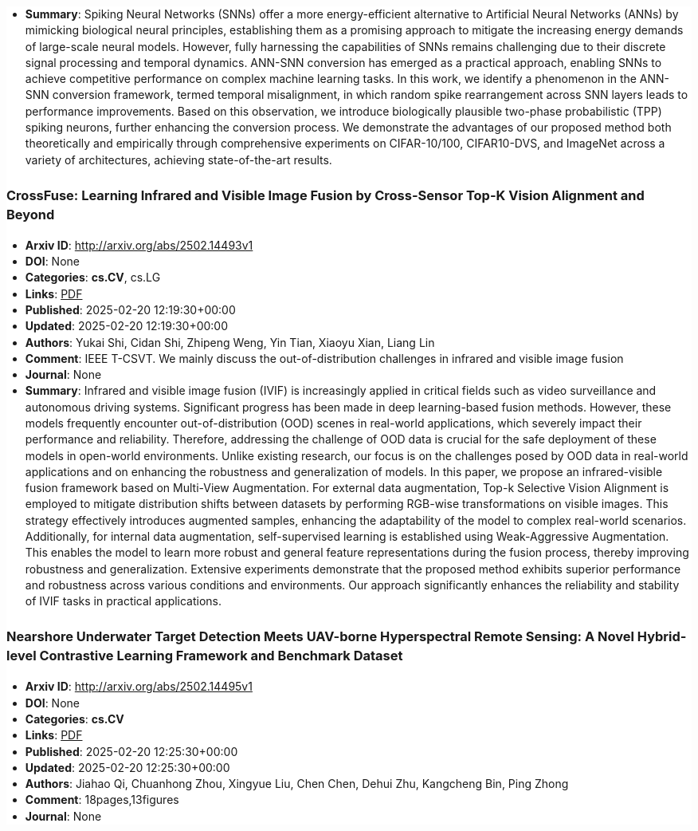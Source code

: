 - **Summary**: Spiking Neural Networks (SNNs) offer a more energy-efficient alternative to Artificial Neural Networks (ANNs) by mimicking biological neural principles, establishing them as a promising approach to mitigate the increasing energy demands of large-scale neural models. However, fully harnessing the capabilities of SNNs remains challenging due to their discrete signal processing and temporal dynamics. ANN-SNN conversion has emerged as a practical approach, enabling SNNs to achieve competitive performance on complex machine learning tasks. In this work, we identify a phenomenon in the ANN-SNN conversion framework, termed temporal misalignment, in which random spike rearrangement across SNN layers leads to performance improvements. Based on this observation, we introduce biologically plausible two-phase probabilistic (TPP) spiking neurons, further enhancing the conversion process. We demonstrate the advantages of our proposed method both theoretically and empirically through comprehensive experiments on CIFAR-10/100, CIFAR10-DVS, and ImageNet across a variety of architectures, achieving state-of-the-art results.



### CrossFuse: Learning Infrared and Visible Image Fusion by Cross-Sensor Top-K Vision Alignment and Beyond
- **Arxiv ID**: http://arxiv.org/abs/2502.14493v1
- **DOI**: None
- **Categories**: **cs.CV**, cs.LG
- **Links**: [PDF](http://arxiv.org/pdf/2502.14493v1)
- **Published**: 2025-02-20 12:19:30+00:00
- **Updated**: 2025-02-20 12:19:30+00:00
- **Authors**: Yukai Shi, Cidan Shi, Zhipeng Weng, Yin Tian, Xiaoyu Xian, Liang Lin
- **Comment**: IEEE T-CSVT. We mainly discuss the out-of-distribution challenges in
  infrared and visible image fusion
- **Journal**: None
- **Summary**: Infrared and visible image fusion (IVIF) is increasingly applied in critical fields such as video surveillance and autonomous driving systems. Significant progress has been made in deep learning-based fusion methods. However, these models frequently encounter out-of-distribution (OOD) scenes in real-world applications, which severely impact their performance and reliability. Therefore, addressing the challenge of OOD data is crucial for the safe deployment of these models in open-world environments. Unlike existing research, our focus is on the challenges posed by OOD data in real-world applications and on enhancing the robustness and generalization of models. In this paper, we propose an infrared-visible fusion framework based on Multi-View Augmentation. For external data augmentation, Top-k Selective Vision Alignment is employed to mitigate distribution shifts between datasets by performing RGB-wise transformations on visible images. This strategy effectively introduces augmented samples, enhancing the adaptability of the model to complex real-world scenarios. Additionally, for internal data augmentation, self-supervised learning is established using Weak-Aggressive Augmentation. This enables the model to learn more robust and general feature representations during the fusion process, thereby improving robustness and generalization. Extensive experiments demonstrate that the proposed method exhibits superior performance and robustness across various conditions and environments. Our approach significantly enhances the reliability and stability of IVIF tasks in practical applications.



### Nearshore Underwater Target Detection Meets UAV-borne Hyperspectral Remote Sensing: A Novel Hybrid-level Contrastive Learning Framework and Benchmark Dataset
- **Arxiv ID**: http://arxiv.org/abs/2502.14495v1
- **DOI**: None
- **Categories**: **cs.CV**
- **Links**: [PDF](http://arxiv.org/pdf/2502.14495v1)
- **Published**: 2025-02-20 12:25:30+00:00
- **Updated**: 2025-02-20 12:25:30+00:00
- **Authors**: Jiahao Qi, Chuanhong Zhou, Xingyue Liu, Chen Chen, Dehui Zhu, Kangcheng Bin, Ping Zhong
- **Comment**: 18pages,13figures
- **Journal**: None